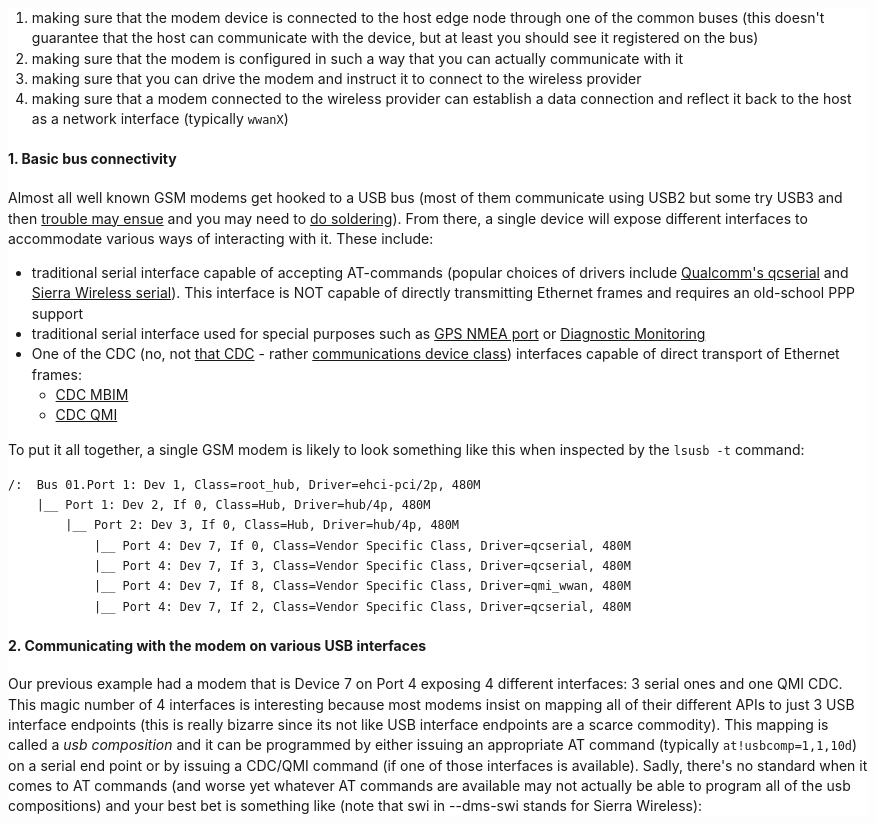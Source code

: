 1. making sure that the modem device is connected to the host edge node through one of the common buses (this doesn't guarantee that the host can communicate with the device, but at least you should see it registered on the bus)
2. making sure that the modem is configured in such a way that you can actually communicate with it
3. making sure that you can drive the modem and instruct it to connect to the wireless provider
4. making sure that a modem connected to the wireless provider can establish a data connection and reflect it back to the host as a network interface (typically `wwanX`)

#### 1. Basic bus connectivity

Almost all well known GSM modems get hooked to a USB bus (most of them communicate using USB2 but some try USB3 and then [trouble may ensue](https://forum.sierrawireless.com/t/mc7455-not-recognized-at-boot/9735) and you may need to [do soldering](https://forum.sierrawireless.com/t/effect-of-removing-usb-3-0-pins-of-mc7455/12702/2)). From there, a single device will expose different interfaces to accommodate various ways of interacting with it. These include:

* traditional serial interface capable of accepting AT-commands (popular choices of drivers include [Qualcomm's qcserial](https://github.com/torvalds/linux/blob/master/drivers/usb/serial/qcserial.c) and [Sierra Wireless serial](https://github.com/torvalds/linux/blob/master/drivers/usb/serial/sierra.c)). This interface is NOT capable of directly transmitting Ethernet frames and requires an old-school PPP support
* traditional serial interface used for special purposes such as [GPS NMEA port](https://en.wikipedia.org/wiki/NMEA_0183) or [Diagnostic Monitoring](https://forum.sierrawireless.com/t/sierra-linux-qmi-dmcapture-sh-not-working/6373)
* One of the CDC (no, not [that CDC](https://www.cdc.gov/) - rather [communications device class](https://en.wikipedia.org/wiki/USB_communications_device_class)) interfaces capable of direct transport of Ethernet frames:
  * [CDC MBIM](https://www.kernel.org/doc/Documentation/networking/cdc_mbim.txt)
  * [CDC QMI](https://en.wikipedia.org/wiki/Qualcomm_MSM_Interface)

To put it all together, a single GSM modem is likely to look something like this when inspected by the `lsusb -t` command:

```console
/:  Bus 01.Port 1: Dev 1, Class=root_hub, Driver=ehci-pci/2p, 480M
    |__ Port 1: Dev 2, If 0, Class=Hub, Driver=hub/4p, 480M
        |__ Port 2: Dev 3, If 0, Class=Hub, Driver=hub/4p, 480M
            |__ Port 4: Dev 7, If 0, Class=Vendor Specific Class, Driver=qcserial, 480M
            |__ Port 4: Dev 7, If 3, Class=Vendor Specific Class, Driver=qcserial, 480M
            |__ Port 4: Dev 7, If 8, Class=Vendor Specific Class, Driver=qmi_wwan, 480M
            |__ Port 4: Dev 7, If 2, Class=Vendor Specific Class, Driver=qcserial, 480M
```

#### 2. Communicating with the modem on various USB interfaces

Our previous example had a modem that is Device 7 on Port 4 exposing 4 different interfaces: 3 serial ones and one QMI CDC. This magic number of 4 interfaces is interesting because most modems insist on mapping all of their different APIs to just 3 USB interface endpoints (this is really bizarre since its not like USB interface endpoints are a scarce commodity). This mapping is called a *usb composition* and it can be programmed by either issuing an appropriate AT command (typically `at!usbcomp=1,1,10d`) on a serial end point or by issuing a CDC/QMI command (if one of those interfaces is available). Sadly, there's no standard when it comes to AT commands (and worse yet whatever AT commands are available may not actually be able to program all of the usb compositions) and your best bet is something like (note that swi in --dms-swi stands for Sierra Wireless):
